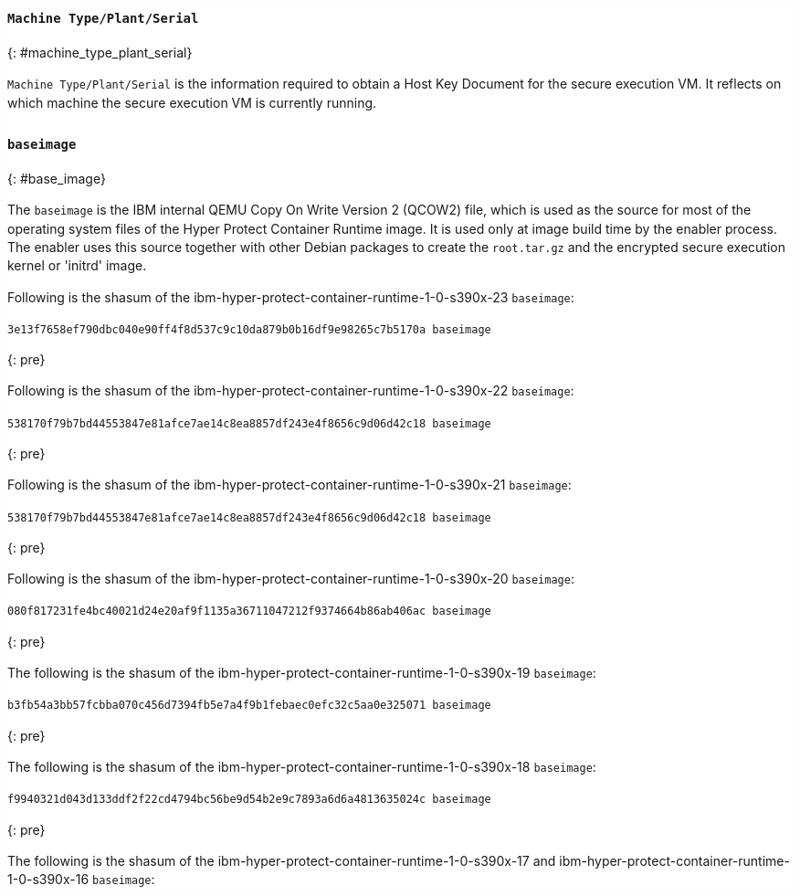 ### `Machine Type/Plant/Serial`
{: #machine_type_plant_serial}

`Machine Type/Plant/Serial` is the information required to obtain a Host Key Document for the secure execution VM. It reflects on which machine the secure execution VM is currently running.

### `baseimage`
{: #base_image}

The `baseimage` is the IBM internal QEMU Copy On Write Version 2 (QCOW2) file, which is used as the source for most of the operating system files of the Hyper Protect Container Runtime image. It is used only at image build time by the enabler process. The enabler uses this source together with other Debian packages to create the `root.tar.gz` and the encrypted secure execution kernel or 'initrd' image.

Following is the shasum of the ibm-hyper-protect-container-runtime-1-0-s390x-23 `baseimage`:

```sh
3e13f7658ef790dbc040e90ff4f8d537c9c10da879b0b16df9e98265c7b5170a baseimage
```
{: pre}

Following is the shasum of the ibm-hyper-protect-container-runtime-1-0-s390x-22 `baseimage`:

```sh
538170f79b7bd44553847e81afce7ae14c8ea8857df243e4f8656c9d06d42c18 baseimage
```
{: pre}

Following is the shasum of the ibm-hyper-protect-container-runtime-1-0-s390x-21 `baseimage`:

```sh
538170f79b7bd44553847e81afce7ae14c8ea8857df243e4f8656c9d06d42c18 baseimage
```
{: pre}

Following is the shasum of the ibm-hyper-protect-container-runtime-1-0-s390x-20 `baseimage`:

```sh
080f817231fe4bc40021d24e20af9f1135a36711047212f9374664b86ab406ac baseimage
```
{: pre}

The following is the shasum of the ibm-hyper-protect-container-runtime-1-0-s390x-19 `baseimage`:

```sh
b3fb54a3bb57fcbba070c456d7394fb5e7a4f9b1febaec0efc32c5aa0e325071 baseimage
```
{: pre}

The following is the shasum of the ibm-hyper-protect-container-runtime-1-0-s390x-18 `baseimage`:

```sh
f9940321d043d133ddf2f22cd4794bc56be9d54b2e9c7893a6d6a4813635024c baseimage
```
{: pre}

The following is the shasum of the ibm-hyper-protect-container-runtime-1-0-s390x-17 and ibm-hyper-protect-container-runtime-1-0-s390x-16 `baseimage`:
